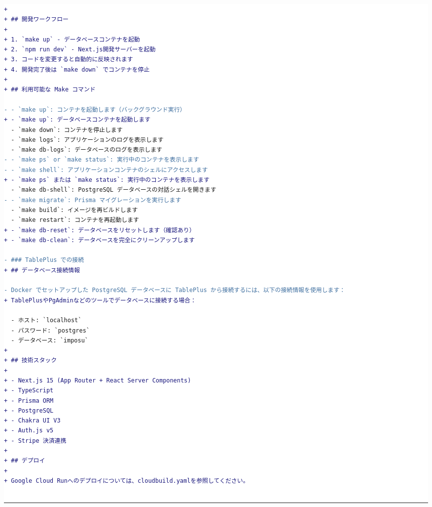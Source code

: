 ```diff
+ 
+ ## 開発ワークフロー
+ 
+ 1. `make up` - データベースコンテナを起動
+ 2. `npm run dev` - Next.js開発サーバーを起動
+ 3. コードを変更すると自動的に反映されます
+ 4. 開発完了後は `make down` でコンテナを停止
+ 
+ ## 利用可能な Make コマンド
  
- - `make up`: コンテナを起動します（バックグラウンド実行）
+ - `make up`: データベースコンテナを起動します
  - `make down`: コンテナを停止します
  - `make logs`: アプリケーションのログを表示します
  - `make db-logs`: データベースのログを表示します
- - `make ps` or `make status`: 実行中のコンテナを表示します
- - `make shell`: アプリケーションコンテナのシェルにアクセスします
+ - `make ps` または `make status`: 実行中のコンテナを表示します
  - `make db-shell`: PostgreSQL データベースの対話シェルを開きます
- - `make migrate`: Prisma マイグレーションを実行します
  - `make build`: イメージを再ビルドします
  - `make restart`: コンテナを再起動します
+ - `make db-reset`: データベースをリセットします（確認あり）
+ - `make db-clean`: データベースを完全にクリーンアップします
  
- ### TablePlus での接続
+ ## データベース接続情報
  
- Docker でセットアップした PostgreSQL データベースに TablePlus から接続するには、以下の接続情報を使用します：
+ TablePlusやPgAdminなどのツールでデータベースに接続する場合：
  
  - ホスト: `localhost`
  - パスワード: `postgres`
  - データベース: `imposu`
+ 
+ ## 技術スタック
+ 
+ - Next.js 15 (App Router + React Server Components)
+ - TypeScript
+ - Prisma ORM
+ - PostgreSQL
+ - Chakra UI V3
+ - Auth.js v5
+ - Stripe 決済連携
+ 
+ ## デプロイ
+ 
+ Google Cloud Runへのデプロイについては、cloudbuild.yamlを参照してください。
  
```

---